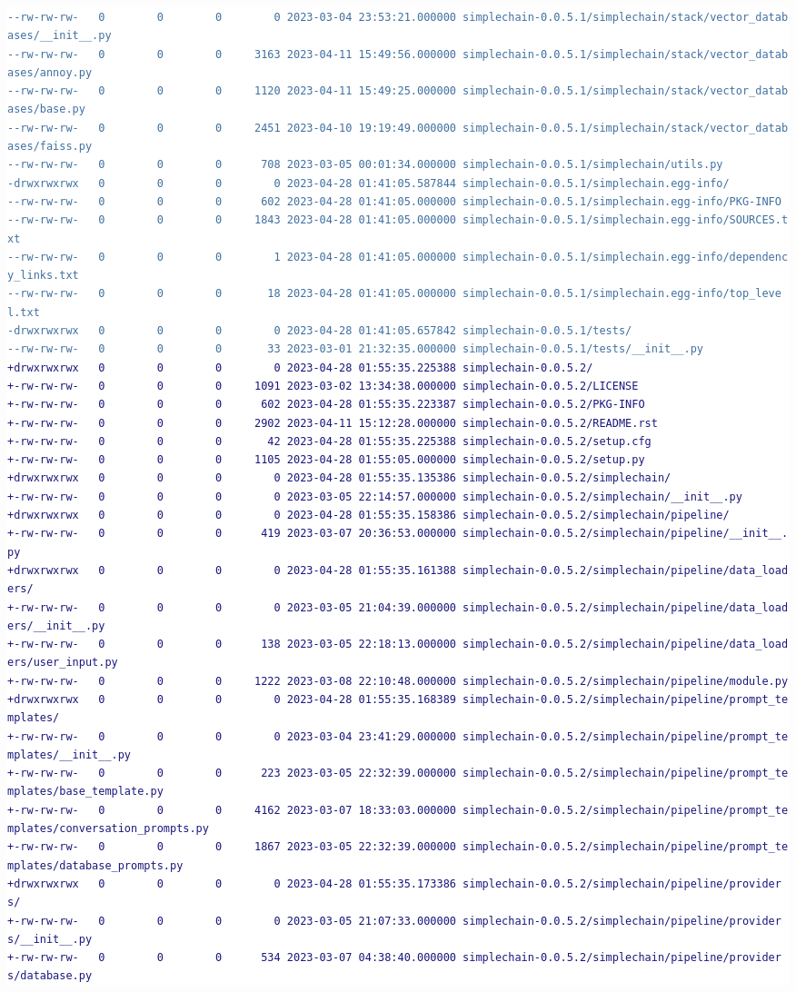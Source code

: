 ```diff
--rw-rw-rw-   0        0        0        0 2023-03-04 23:53:21.000000 simplechain-0.0.5.1/simplechain/stack/vector_databases/__init__.py
--rw-rw-rw-   0        0        0     3163 2023-04-11 15:49:56.000000 simplechain-0.0.5.1/simplechain/stack/vector_databases/annoy.py
--rw-rw-rw-   0        0        0     1120 2023-04-11 15:49:25.000000 simplechain-0.0.5.1/simplechain/stack/vector_databases/base.py
--rw-rw-rw-   0        0        0     2451 2023-04-10 19:19:49.000000 simplechain-0.0.5.1/simplechain/stack/vector_databases/faiss.py
--rw-rw-rw-   0        0        0      708 2023-03-05 00:01:34.000000 simplechain-0.0.5.1/simplechain/utils.py
-drwxrwxrwx   0        0        0        0 2023-04-28 01:41:05.587844 simplechain-0.0.5.1/simplechain.egg-info/
--rw-rw-rw-   0        0        0      602 2023-04-28 01:41:05.000000 simplechain-0.0.5.1/simplechain.egg-info/PKG-INFO
--rw-rw-rw-   0        0        0     1843 2023-04-28 01:41:05.000000 simplechain-0.0.5.1/simplechain.egg-info/SOURCES.txt
--rw-rw-rw-   0        0        0        1 2023-04-28 01:41:05.000000 simplechain-0.0.5.1/simplechain.egg-info/dependency_links.txt
--rw-rw-rw-   0        0        0       18 2023-04-28 01:41:05.000000 simplechain-0.0.5.1/simplechain.egg-info/top_level.txt
-drwxrwxrwx   0        0        0        0 2023-04-28 01:41:05.657842 simplechain-0.0.5.1/tests/
--rw-rw-rw-   0        0        0       33 2023-03-01 21:32:35.000000 simplechain-0.0.5.1/tests/__init__.py
+drwxrwxrwx   0        0        0        0 2023-04-28 01:55:35.225388 simplechain-0.0.5.2/
+-rw-rw-rw-   0        0        0     1091 2023-03-02 13:34:38.000000 simplechain-0.0.5.2/LICENSE
+-rw-rw-rw-   0        0        0      602 2023-04-28 01:55:35.223387 simplechain-0.0.5.2/PKG-INFO
+-rw-rw-rw-   0        0        0     2902 2023-04-11 15:12:28.000000 simplechain-0.0.5.2/README.rst
+-rw-rw-rw-   0        0        0       42 2023-04-28 01:55:35.225388 simplechain-0.0.5.2/setup.cfg
+-rw-rw-rw-   0        0        0     1105 2023-04-28 01:55:05.000000 simplechain-0.0.5.2/setup.py
+drwxrwxrwx   0        0        0        0 2023-04-28 01:55:35.135386 simplechain-0.0.5.2/simplechain/
+-rw-rw-rw-   0        0        0        0 2023-03-05 22:14:57.000000 simplechain-0.0.5.2/simplechain/__init__.py
+drwxrwxrwx   0        0        0        0 2023-04-28 01:55:35.158386 simplechain-0.0.5.2/simplechain/pipeline/
+-rw-rw-rw-   0        0        0      419 2023-03-07 20:36:53.000000 simplechain-0.0.5.2/simplechain/pipeline/__init__.py
+drwxrwxrwx   0        0        0        0 2023-04-28 01:55:35.161388 simplechain-0.0.5.2/simplechain/pipeline/data_loaders/
+-rw-rw-rw-   0        0        0        0 2023-03-05 21:04:39.000000 simplechain-0.0.5.2/simplechain/pipeline/data_loaders/__init__.py
+-rw-rw-rw-   0        0        0      138 2023-03-05 22:18:13.000000 simplechain-0.0.5.2/simplechain/pipeline/data_loaders/user_input.py
+-rw-rw-rw-   0        0        0     1222 2023-03-08 22:10:48.000000 simplechain-0.0.5.2/simplechain/pipeline/module.py
+drwxrwxrwx   0        0        0        0 2023-04-28 01:55:35.168389 simplechain-0.0.5.2/simplechain/pipeline/prompt_templates/
+-rw-rw-rw-   0        0        0        0 2023-03-04 23:41:29.000000 simplechain-0.0.5.2/simplechain/pipeline/prompt_templates/__init__.py
+-rw-rw-rw-   0        0        0      223 2023-03-05 22:32:39.000000 simplechain-0.0.5.2/simplechain/pipeline/prompt_templates/base_template.py
+-rw-rw-rw-   0        0        0     4162 2023-03-07 18:33:03.000000 simplechain-0.0.5.2/simplechain/pipeline/prompt_templates/conversation_prompts.py
+-rw-rw-rw-   0        0        0     1867 2023-03-05 22:32:39.000000 simplechain-0.0.5.2/simplechain/pipeline/prompt_templates/database_prompts.py
+drwxrwxrwx   0        0        0        0 2023-04-28 01:55:35.173386 simplechain-0.0.5.2/simplechain/pipeline/providers/
+-rw-rw-rw-   0        0        0        0 2023-03-05 21:07:33.000000 simplechain-0.0.5.2/simplechain/pipeline/providers/__init__.py
+-rw-rw-rw-   0        0        0      534 2023-03-07 04:38:40.000000 simplechain-0.0.5.2/simplechain/pipeline/providers/database.py
```
